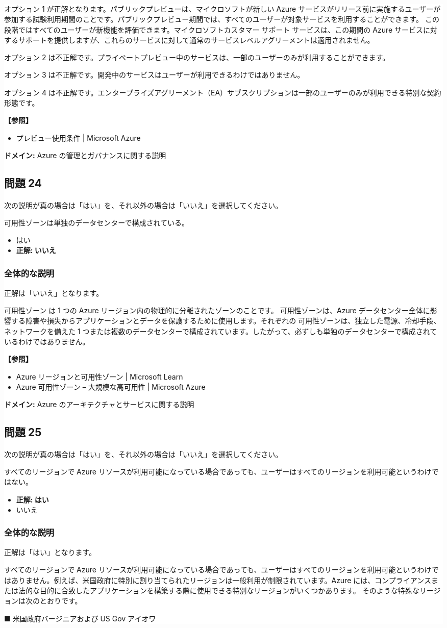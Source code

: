 オプション 1 が正解となります。パブリックプレビューは、マイクロソフトが新しい Azure サービスがリリース前に実施するユーザーが参加する試験利用期間のことです。パブリックプレビュー期間では、すべてのユーザーが対象サービスを利用することができます。 この段階ではすべてのユーザーが新機能を評価できます。マイクロソフトカスタマー サポート サービスは、この期間の Azure サービスに対するサポートを提供しますが、これらのサービスに対して通常のサービスレベルアグリーメントは適用されません。

オプション 2 は不正解です。プライベートプレビュー中のサービスは、一部のユーザーのみが利用することができます。

オプション 3 は不正解です。開発中のサービスはユーザーが利用できるわけではありません。

オプション 4 は不正解です。エンタープライズアグリーメント（EA）サブスクリプションは一部のユーザーのみが利用できる特別な契約形態です。

**【参照】**

- プレビュー使用条件 | Microsoft Azure

**ドメイン:** Azure の管理とガバナンスに関する説明

## 問題 24

次の説明が真の場合は「はい」を、それ以外の場合は「いいえ」を選択してください。

可用性ゾーンは単独のデータセンターで構成されている。

- はい
- **正解: いいえ**

### 全体的な説明

正解は「いいえ」となります。

可用性ゾーン は 1 つの Azure リージョン内の物理的に分離されたゾーンのことです。 可用性ゾーンは、Azure データセンター全体に影響する障害や損失からアプリケーションとデータを保護するために使用します。それぞれの 可用性ゾーンは、独立した電源、冷却手段、ネットワークを備えた 1 つまたは複数のデータセンターで構成されています。したがって、必ずしも単独のデータセンターで構成されているわけではありません。

**【参照】**

- Azure リージョンと可用性ゾーン | Microsoft Learn
- Azure 可用性ゾーン – 大規模な高可用性 | Microsoft Azure

**ドメイン:** Azure のアーキテクチャとサービスに関する説明

## 問題 25

次の説明が真の場合は「はい」を、それ以外の場合は「いいえ」を選択してください。

すべてのリージョンで Azure リソースが利用可能になっている場合であっても、ユーザーはすべてのリージョンを利用可能というわけではない。

- **正解: はい**
- いいえ

### 全体的な説明

正解は「はい」となります。

すべてのリージョンで Azure リソースが利用可能になっている場合であっても、ユーザーはすべてのリージョンを利用可能というわけではありません。例えば、米国政府に特別に割り当てられたリージョンは一般利用が制限されています。Azure には、コンプライアンスまたは法的な目的に合致したアプリケーションを構築する際に使用できる特別なリージョンがいくつかあります。 そのような特殊なリージョンは次のとおりです。

■ 米国政府バージニアおよび US Gov アイオワ
